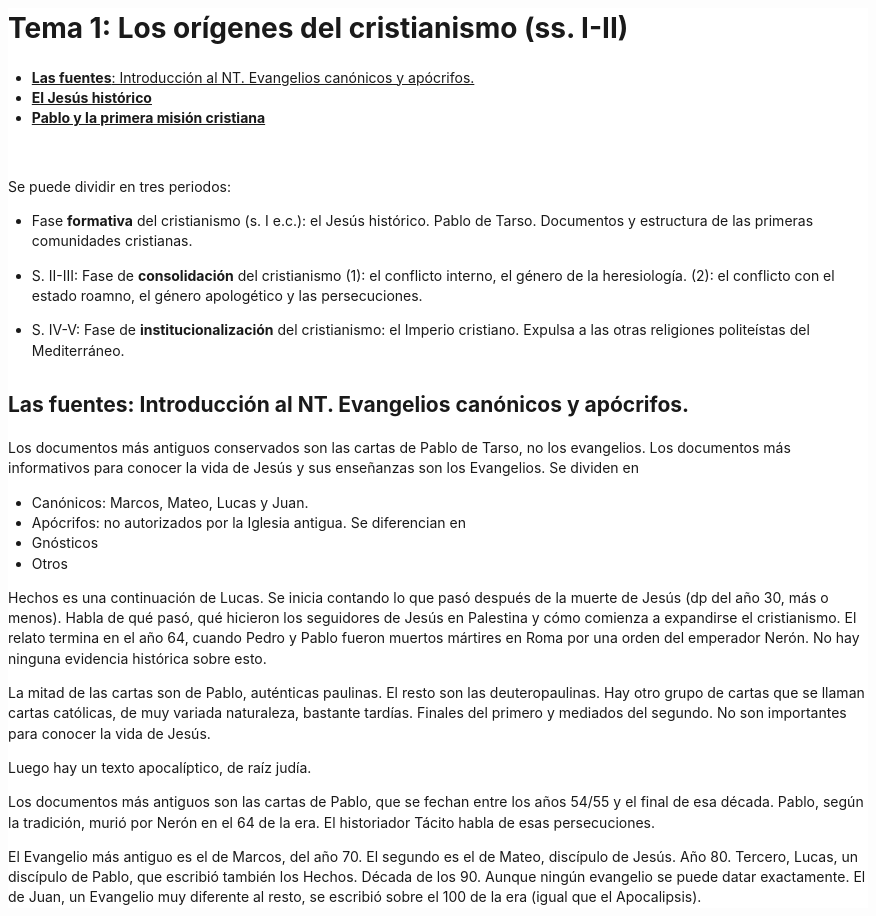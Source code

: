 # **Tema 1**: **Los orígenes del cristianismo** (ss. I-II)


- [**Las fuentes**: Introducción al NT. Evangelios canónicos y apócrifos.](#las-fuentes-introducción-al-nt-evangelios-canónicos-y-apócrifos)
- [**El Jesús histórico**](#el-jesús-histórico)
- [**Pablo y la primera misión cristiana**](#pablo-y-la-primera-misión-cristiana)

<br>


Se puede dividir en tres periodos: 


- Fase **formativa** del cristianismo (s. I e.c.): el Jesús histórico. Pablo de Tarso. Documentos y estructura de las primeras comunidades cristianas.

- S. II-III: Fase de **consolidación** del cristianismo (1): el conflicto interno, el género de la heresiología. (2): el conflicto con el estado roamno, el género apologético y las persecuciones. 
 
- S. IV-V: Fase de **institucionalización** del cristianismo: el Imperio cristiano. Expulsa a las otras religiones politeístas del Mediterráneo.


## **Las fuentes**: Introducción al NT. Evangelios canónicos y apócrifos. 

Los documentos más antiguos conservados son las cartas de Pablo de Tarso, no los evangelios. 
Los documentos más informativos para conocer la vida de Jesús y sus enseñanzas son los Evangelios. Se dividen en 
- Canónicos: Marcos, Mateo, Lucas y Juan.
- Apócrifos: no autorizados por la Iglesia antigua. Se diferencian en 
- Gnósticos
- Otros

Hechos es una continuación de Lucas. Se inicia contando lo que pasó después de la muerte de Jesús (dp del año 30, más o menos). Habla de qué pasó, qué hicieron los seguidores de Jesús en Palestina y cómo comienza a expandirse el cristianismo. El relato termina en el año 64, cuando Pedro y Pablo fueron muertos mártires en Roma por una orden del emperador Nerón. No hay ninguna evidencia histórica sobre esto.

La mitad de las cartas son de Pablo, auténticas paulinas. El resto son las deuteropaulinas. 
Hay otro grupo de cartas que se llaman cartas católicas, de muy variada naturaleza, bastante tardías. Finales del primero y mediados del segundo. No son importantes para conocer la vida de Jesús. 

Luego hay un texto apocalíptico, de raíz judía.

Los documentos más antiguos son las cartas de Pablo, que se fechan entre los años 54/55 y el final de esa década. Pablo, según la tradición, murió por Nerón en el 64 de la era. El historiador Tácito habla de esas persecuciones.

El Evangelio más antiguo es el de Marcos, del año 70.
El segundo es el de Mateo, discípulo de Jesús. Año 80. 
Tercero, Lucas, un discípulo de Pablo, que escribió también los Hechos. Década de los 90. Aunque ningún evangelio se puede datar exactamente.
El de Juan, un Evangelio muy diferente al resto, se escribió sobre el 100 de la era (igual que el Apocalipsis).
